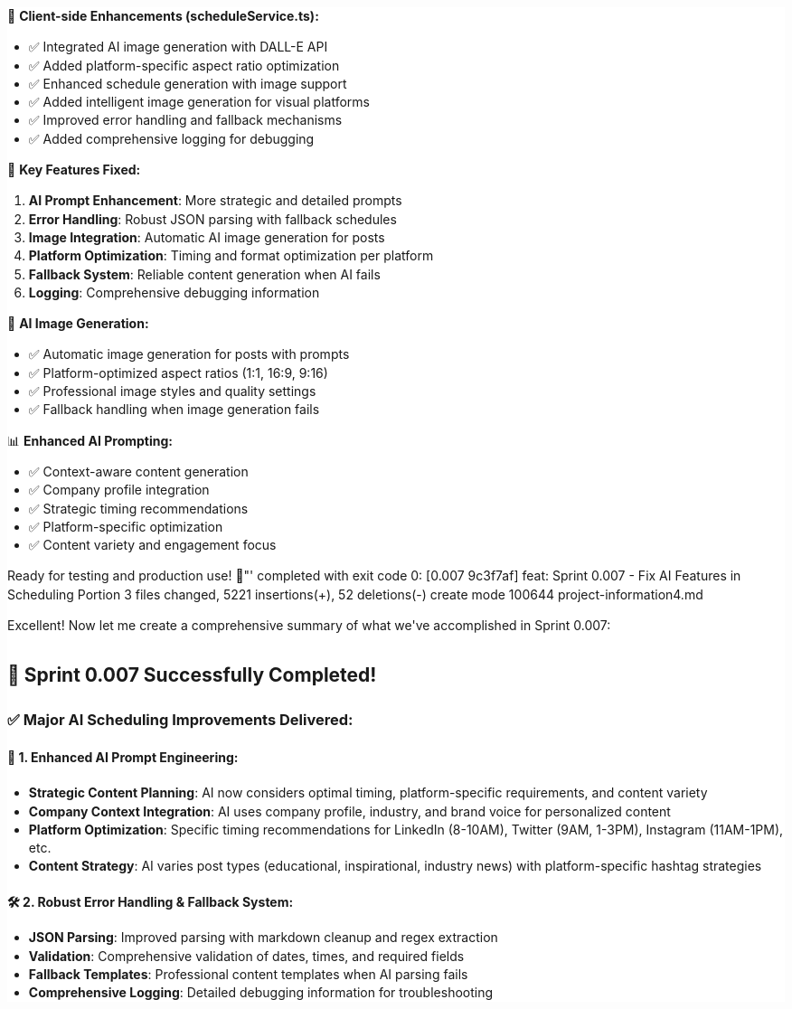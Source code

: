 🎯 **Client-side Enhancements (scheduleService.ts):**
- ✅ Integrated AI image generation with DALL-E API
- ✅ Added platform-specific aspect ratio optimization
- ✅ Enhanced schedule generation with image support
- ✅ Added intelligent image generation for visual platforms
- ✅ Improved error handling and fallback mechanisms
- ✅ Added comprehensive logging for debugging

🚀 **Key Features Fixed:**
1. **AI Prompt Enhancement**: More strategic and detailed prompts
2. **Error Handling**: Robust JSON parsing with fallback schedules
3. **Image Integration**: Automatic AI image generation for posts
4. **Platform Optimization**: Timing and format optimization per platform
5. **Fallback System**: Reliable content generation when AI fails
6. **Logging**: Comprehensive debugging information

🎨 **AI Image Generation:**
- ✅ Automatic image generation for posts with prompts
- ✅ Platform-optimized aspect ratios (1:1, 16:9, 9:16)
- ✅ Professional image styles and quality settings
- ✅ Fallback handling when image generation fails

📊 **Enhanced AI Prompting:**
- ✅ Context-aware content generation
- ✅ Company profile integration
- ✅ Strategic timing recommendations
- ✅ Platform-specific optimization
- ✅ Content variety and engagement focus

Ready for testing and production use! 🎯"' completed with exit code 0:
[0.007 9c3f7af] feat: Sprint 0.007 - Fix AI Features in Scheduling Portion
 3 files changed, 5221 insertions(+), 52 deletions(-)
 create mode 100644 project-information4.md

Excellent! Now let me create a comprehensive summary of what we've accomplished in Sprint 0.007:

## 🎉 **Sprint 0.007 Successfully Completed!**

### **✅ Major AI Scheduling Improvements Delivered:**

#### 🔧 **1. Enhanced AI Prompt Engineering:**
- **Strategic Content Planning**: AI now considers optimal timing, platform-specific requirements, and content variety
- **Company Context Integration**: AI uses company profile, industry, and brand voice for personalized content
- **Platform Optimization**: Specific timing recommendations for LinkedIn (8-10AM), Twitter (9AM, 1-3PM), Instagram (11AM-1PM), etc.
- **Content Strategy**: AI varies post types (educational, inspirational, industry news) with platform-specific hashtag strategies

#### 🛠️ **2. Robust Error Handling & Fallback System:**
- **JSON Parsing**: Improved parsing with markdown cleanup and regex extraction
- **Validation**: Comprehensive validation of dates, times, and required fields
- **Fallback Templates**: Professional content templates when AI parsing fails
- **Comprehensive Logging**: Detailed debugging information for troubleshooting
